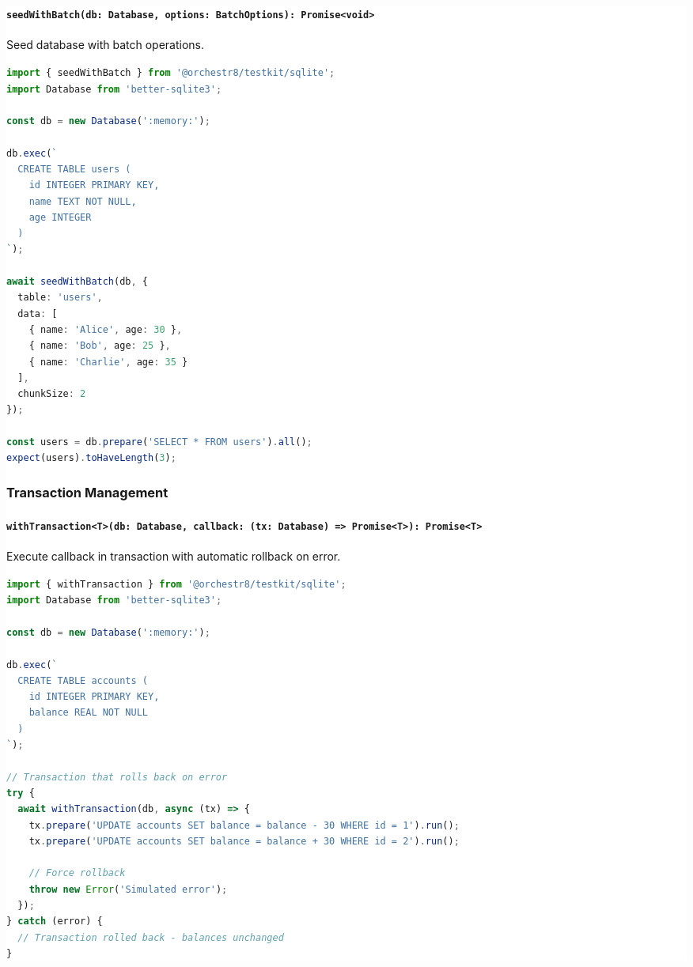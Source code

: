 #### `seedWithBatch(db: Database, options: BatchOptions): Promise<void>`

Seed database with batch operations.

```typescript
import { seedWithBatch } from '@orchestr8/testkit/sqlite';
import Database from 'better-sqlite3';

const db = new Database(':memory:');

db.exec(`
  CREATE TABLE users (
    id INTEGER PRIMARY KEY,
    name TEXT NOT NULL,
    age INTEGER
  )
`);

await seedWithBatch(db, {
  table: 'users',
  data: [
    { name: 'Alice', age: 30 },
    { name: 'Bob', age: 25 },
    { name: 'Charlie', age: 35 }
  ],
  chunkSize: 2
});

const users = db.prepare('SELECT * FROM users').all();
expect(users).toHaveLength(3);
```

### Transaction Management

#### `withTransaction<T>(db: Database, callback: (tx: Database) => Promise<T>): Promise<T>`

Execute callback in transaction with automatic rollback on error.

```typescript
import { withTransaction } from '@orchestr8/testkit/sqlite';
import Database from 'better-sqlite3';

const db = new Database(':memory:');

db.exec(`
  CREATE TABLE accounts (
    id INTEGER PRIMARY KEY,
    balance REAL NOT NULL
  )
`);

// Transaction that rolls back on error
try {
  await withTransaction(db, async (tx) => {
    tx.prepare('UPDATE accounts SET balance = balance - 30 WHERE id = 1').run();
    tx.prepare('UPDATE accounts SET balance = balance + 30 WHERE id = 2').run();

    // Force rollback
    throw new Error('Simulated error');
  });
} catch (error) {
  // Transaction rolled back - balances unchanged
}
```